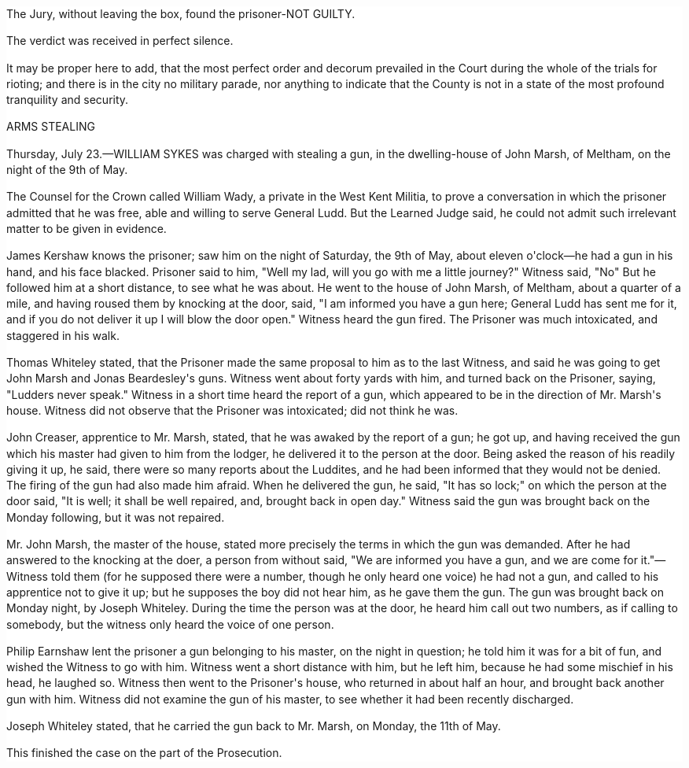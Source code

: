 The Jury, without leaving the box, found the prisoner-NOT GUILTY.

The verdict was received in perfect silence.

It may be proper here to add, that the most perfect order and decorum prevailed in the Court during the whole of the trials for rioting; and there is in the city no military parade, nor anything to indicate that the County is not in a state of the most profound tranquility and security.

ARMS STEALING

Thursday, July 23.—WILLIAM SYKES was charged with stealing a gun, in the dwelling-house of John Marsh, of Meltham, on the night of the 9th of May.

The Counsel for the Crown called William Wady, a private in the West Kent Militia, to prove a conversation in which the prisoner admitted that he was free, able and willing to serve General Ludd. But the Learned Judge said, he could not admit such irrelevant matter to be given in evidence.

James Kershaw knows the prisoner; saw him on the night of Saturday, the 9th of May, about eleven o'clock—he had a gun in his hand, and his face blacked. Prisoner said to him, "Well my lad, will you go with me a little journey?" Witness said, "No" But he followed him at a short distance, to see what he was about. He went to the house of John Marsh, of Meltham, about a quarter of a mile, and having roused them by knocking at the door, said, "I am informed you have a gun here; General Ludd has sent me for it, and if you do not deliver it up I will blow the door open." Witness heard the gun fired. The Prisoner was much intoxicated, and staggered in his walk.

Thomas Whiteley stated, that the Prisoner made the same proposal to him as to the last Witness, and said he was going to get John Marsh and Jonas Beardesley's guns. Witness went about forty yards with him, and turned back on the Prisoner, saying, "Ludders never speak." Witness in a short time heard the report of a gun, which appeared to be in the direction of Mr. Marsh's house. Witness did not observe that the Prisoner was intoxicated; did not think he was.

John Creaser, apprentice to Mr. Marsh, stated, that he was awaked by the report of a gun; he got up, and having received the gun which his master had given to him from the lodger, he delivered it to the person at the door. Being asked the reason of his readily giving it up, he said, there were so many reports about the Luddites, and he had been informed that they would not be denied. The firing of the gun had also made him afraid. When he delivered the gun, he said, "It has so lock;" on which the person at the door said, "It is well; it shall be well repaired, and, brought back in open day." Witness said the gun was brought back on the Monday following, but it was not repaired.

Mr. John Marsh, the master of the house, stated more precisely the terms in which the gun was demanded. After he had answered to the knocking at the doer, a person from without said, "We are informed you have a gun, and we are come for it."— Witness told them (for he supposed there were a number, though he only heard one voice) he had not a gun, and called to his apprentice not to give it up; but he supposes the boy did not hear him, as he gave them the gun. The gun was brought back on Monday night, by Joseph Whiteley. During the time the person was at the door, he heard him call out two numbers, as if calling to somebody, but the witness only heard the voice of one person.

Philip Earnshaw lent the prisoner a gun belonging to his master, on the night in question; he told him it was for a bit of fun, and wished the Witness to go with him. Witness went a short distance with him, but he left him, because he had some mischief in his head, he laughed so. Witness then went to the Prisoner's house, who returned in about half an hour, and brought back another gun with him. Witness did not examine the gun of his master, to see whether it had been recently discharged.

Joseph Whiteley stated, that he carried the gun back to Mr. Marsh, on Monday, the 11th of May.

This finished the case on the part of the Prosecution.
